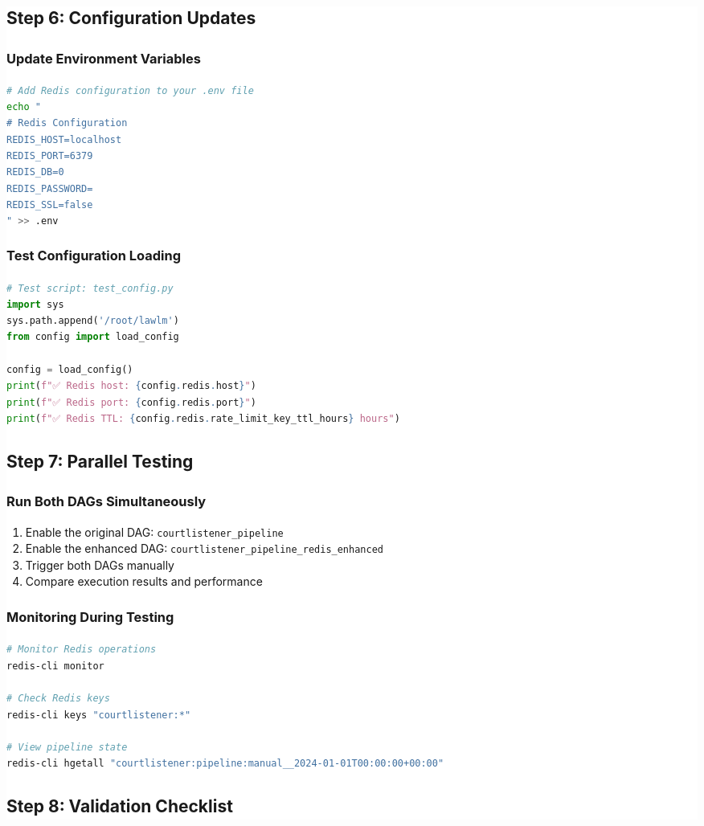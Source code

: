 ## Step 6: Configuration Updates

### Update Environment Variables
```bash
# Add Redis configuration to your .env file
echo "
# Redis Configuration
REDIS_HOST=localhost
REDIS_PORT=6379
REDIS_DB=0
REDIS_PASSWORD=
REDIS_SSL=false
" >> .env
```

### Test Configuration Loading
```python
# Test script: test_config.py
import sys
sys.path.append('/root/lawlm')
from config import load_config

config = load_config()
print(f"✅ Redis host: {config.redis.host}")
print(f"✅ Redis port: {config.redis.port}")
print(f"✅ Redis TTL: {config.redis.rate_limit_key_ttl_hours} hours")
```

## Step 7: Parallel Testing

### Run Both DAGs Simultaneously
1. Enable the original DAG: `courtlistener_pipeline`
2. Enable the enhanced DAG: `courtlistener_pipeline_redis_enhanced`
3. Trigger both DAGs manually
4. Compare execution results and performance

### Monitoring During Testing
```bash
# Monitor Redis operations
redis-cli monitor

# Check Redis keys
redis-cli keys "courtlistener:*"

# View pipeline state
redis-cli hgetall "courtlistener:pipeline:manual__2024-01-01T00:00:00+00:00"
```

## Step 8: Validation Checklist
